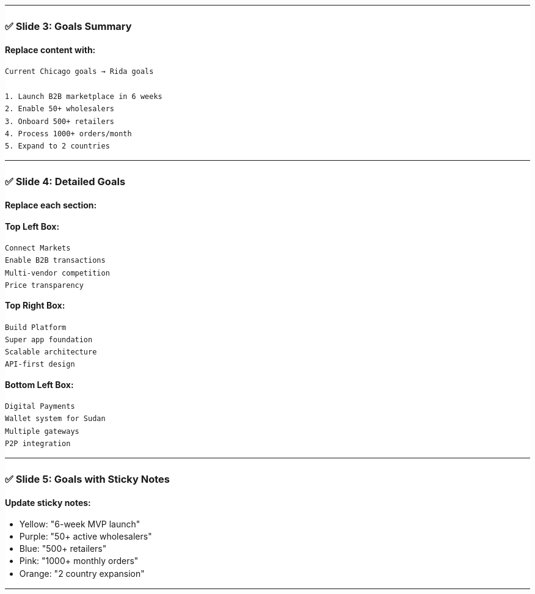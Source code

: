 
---

### ✅ Slide 3: Goals Summary
**Replace content with:**
```
Current Chicago goals → Rida goals

1. Launch B2B marketplace in 6 weeks
2. Enable 50+ wholesalers
3. Onboard 500+ retailers
4. Process 1000+ orders/month
5. Expand to 2 countries
```

---

### ✅ Slide 4: Detailed Goals
**Replace each section:**

**Top Left Box:**
```
Connect Markets
Enable B2B transactions
Multi-vendor competition
Price transparency
```

**Top Right Box:**
```
Build Platform
Super app foundation
Scalable architecture
API-first design
```

**Bottom Left Box:**
```
Digital Payments
Wallet system for Sudan
Multiple gateways
P2P integration
```

---

### ✅ Slide 5: Goals with Sticky Notes
**Update sticky notes:**
- Yellow: "6-week MVP launch"
- Purple: "50+ active wholesalers"
- Blue: "500+ retailers"
- Pink: "1000+ monthly orders"
- Orange: "2 country expansion"

---